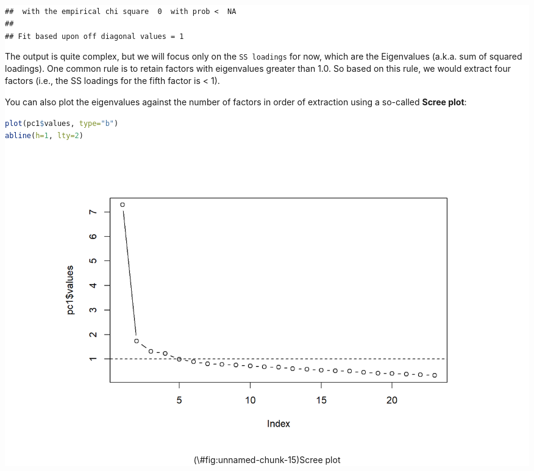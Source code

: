```
##  with the empirical chi square  0  with prob <  NA 
## 
## Fit based upon off diagonal values = 1
```

The output is quite complex, but we will focus only on the ```SS loadings``` for now, which are the Eigenvalues (a.k.a. sum of squared loadings). One common rule is to retain factors with eigenvalues greater than 1.0. So based on this rule, we would extract four factors (i.e., the SS loadings for the fifth factor is < 1).

You can also plot the eigenvalues against the number of factors in order of extraction using a so-called **Scree plot**: 


```r
plot(pc1$values, type="b")
abline(h=1, lty=2)
```

<div class="figure" style="text-align: center">
<img src="12-factor_analysis_files/figure-html/unnamed-chunk-15-1.png" alt="Scree plot" width="672" />
<p class="caption">(\#fig:unnamed-chunk-15)Scree plot</p>
</div>
